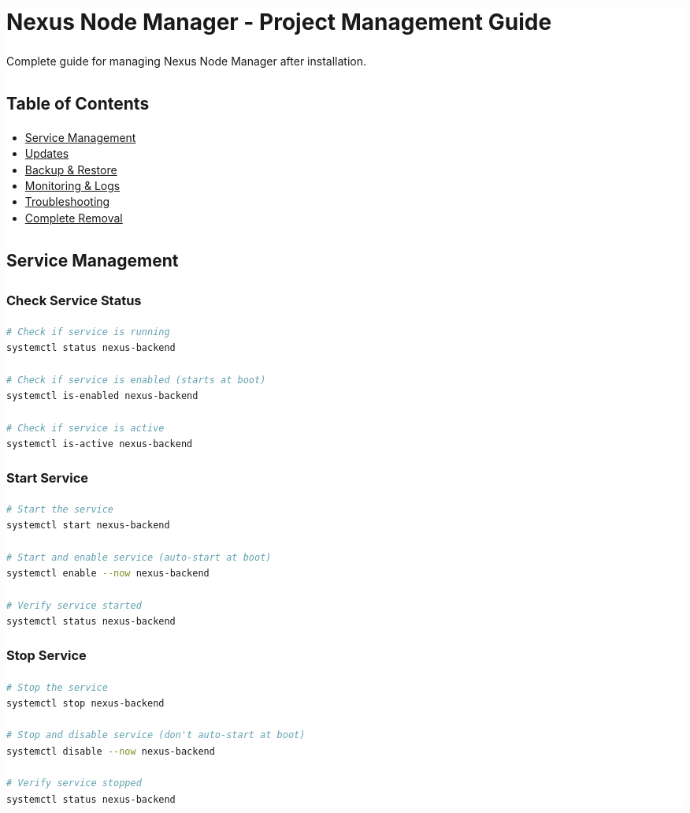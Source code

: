 # Nexus Node Manager - Project Management Guide

Complete guide for managing Nexus Node Manager after installation.

## Table of Contents

- [Service Management](#service-management)
- [Updates](#updates)
- [Backup & Restore](#backup--restore)
- [Monitoring & Logs](#monitoring--logs)
- [Troubleshooting](#troubleshooting)
- [Complete Removal](#complete-removal)

## Service Management

### Check Service Status

```bash
# Check if service is running
systemctl status nexus-backend

# Check if service is enabled (starts at boot)
systemctl is-enabled nexus-backend

# Check if service is active
systemctl is-active nexus-backend
```

### Start Service

```bash
# Start the service
systemctl start nexus-backend

# Start and enable service (auto-start at boot)
systemctl enable --now nexus-backend

# Verify service started
systemctl status nexus-backend
```

### Stop Service

```bash
# Stop the service
systemctl stop nexus-backend

# Stop and disable service (don't auto-start at boot)
systemctl disable --now nexus-backend

# Verify service stopped
systemctl status nexus-backend
```
